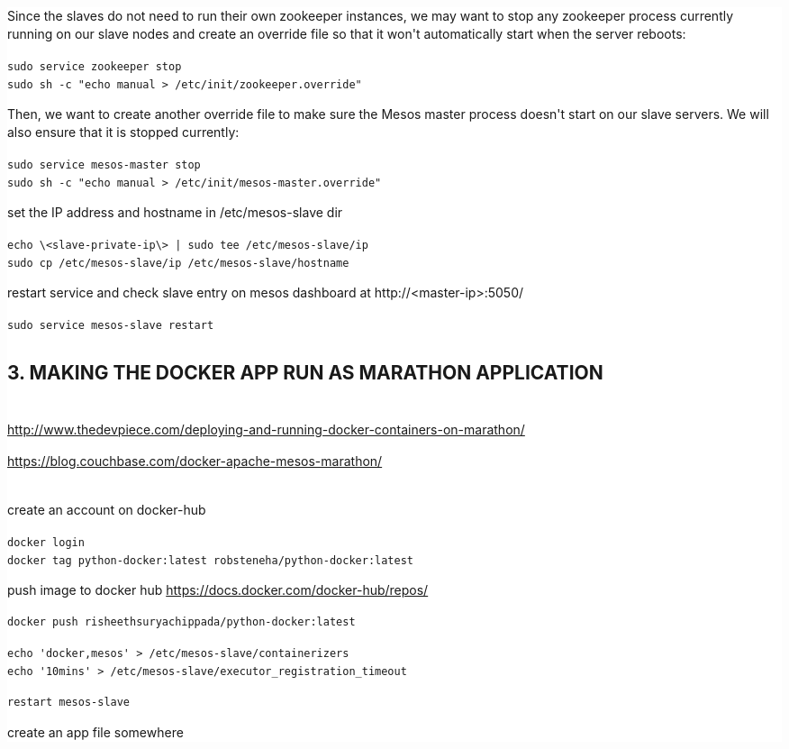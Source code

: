 Since the slaves do not need to run their own zookeeper instances, we may want to stop any zookeeper process currently running on our slave nodes and create an override file so that it won't automatically start when the server reboots:

```
sudo service zookeeper stop
sudo sh -c "echo manual > /etc/init/zookeeper.override"
```
Then, we want to create another override file to make sure the Mesos master process doesn't start on our slave servers. We will also ensure that it is stopped currently:

```
sudo service mesos-master stop
sudo sh -c "echo manual > /etc/init/mesos-master.override"
```
set the IP address and hostname in /etc/mesos-slave dir

```
echo \<slave-private-ip\> | sudo tee /etc/mesos-slave/ip
sudo cp /etc/mesos-slave/ip /etc/mesos-slave/hostname
```

restart service and check slave entry on mesos dashboard at http://\<master-ip\>:5050/
```
sudo service mesos-slave restart
```

## 3. MAKING THE DOCKER APP RUN AS MARATHON APPLICATION
\
http://www.thedevpiece.com/deploying-and-running-docker-containers-on-marathon/

https://blog.couchbase.com/docker-apache-mesos-marathon/

\
create an account on docker-hub
```
docker login
docker tag python-docker:latest robsteneha/python-docker:latest
```
push image to docker hub
https://docs.docker.com/docker-hub/repos/

```
docker push risheethsuryachippada/python-docker:latest
```
  

  
```
echo 'docker,mesos' > /etc/mesos-slave/containerizers
echo '10mins' > /etc/mesos-slave/executor_registration_timeout
```
  
```
restart mesos-slave
```

create an app file somewhere
